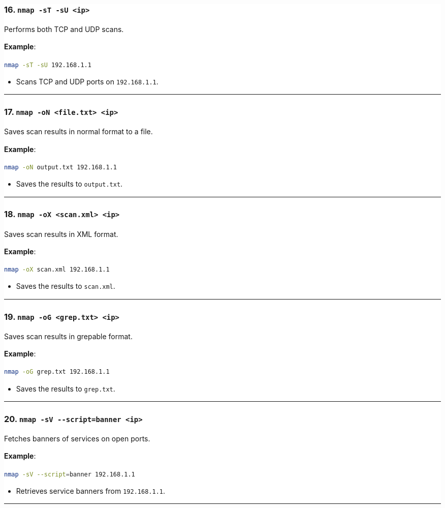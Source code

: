 ### **16. `nmap -sT -sU <ip>`**
Performs both TCP and UDP scans.

**Example**:  
```bash
nmap -sT -sU 192.168.1.1
```
- Scans TCP and UDP ports on `192.168.1.1`.

---

### **17. `nmap -oN <file.txt> <ip>`**
Saves scan results in normal format to a file.

**Example**:  
```bash
nmap -oN output.txt 192.168.1.1
```
- Saves the results to `output.txt`.

---

### **18. `nmap -oX <scan.xml> <ip>`**
Saves scan results in XML format.

**Example**:  
```bash
nmap -oX scan.xml 192.168.1.1
```
- Saves the results to `scan.xml`.

---

### **19. `nmap -oG <grep.txt> <ip>`**
Saves scan results in grepable format.

**Example**:  
```bash
nmap -oG grep.txt 192.168.1.1
```
- Saves the results to `grep.txt`.

---

### **20. `nmap -sV --script=banner <ip>`**
Fetches banners of services on open ports.

**Example**:  
```bash
nmap -sV --script=banner 192.168.1.1
```
- Retrieves service banners from `192.168.1.1`.

---
